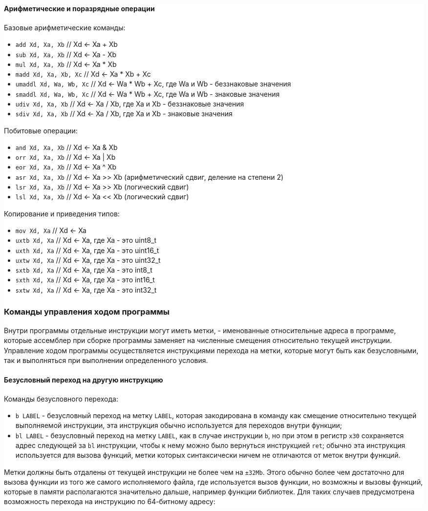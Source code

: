 #### Арифметические и поразрядные операции

Базовые арифметические команды:

* `add Xd, Xa, Xb` // Xd ← Xa + Xb
* `sub Xd, Xa, Xb` // Xd ← Xa - Xb
* `mul Xd, Xa, Xb` // Xd ← Xa * Xb
* `madd Xd, Xa, Xb, Xc` // Xd ← Xa * Xb + Xc
* `umaddl Xd, Wa, Wb, Xc` // Xd ← Wa * Wb + Xc, где Wa и Wb - беззнаковые значения
* `smaddl Xd, Wa, Wb, Xc` // Xd ← Wa * Wb + Xc, где Wa и Wb - знаковые значения
* `udiv Xd, Xa, Xb` // Xd ← Xa / Xb, где Xa и Xb - беззнаковые значения
* `sdiv Xd, Xa, Xb` // Xd ← Xa / Xb, где Xa и Xb - знаковые значения

Побитовые операции:

* `and Xd, Xa, Xb` // Xd ← Xa & Xb
* `orr Xd, Xa, Xb` // Xd ← Xa | Xb
* `eor Xd, Xa, Xb` // Xd ← Xa ^ Xb
* `asr Xd, Xa, Xb` // Xd ← Xa >> Xb (арифметический сдвиг, деление на степени 2)
* `lsr Xd, Xa, Xb` // Xd ← Xa >> Xb (логический сдвиг)
* `lsl Xd, Xa, Xb` // Xd ← Xa << Xb (логический сдвиг)

Копирование и приведения типов:

* `mov Xd, Xa` // Xd ← Xa
* `uxtb Xd, Xa` // Xd ← Xa, где Xa - это uint8_t
* `uxth Xd, Xa` // Xd ← Xa, где Xa - это uint16_t
* `uxtw Xd, Xa` // Xd ← Xa, где Xa - это uint32_t
* `sxtb Xd, Xa` // Xd ← Xa, где Xa - это int8_t
* `sxth Xd, Xa` // Xd ← Xa, где Xa - это int16_t
* `sxtw Xd, Xa` // Xd ← Xa, где Xa - это int32_t

### Команды управления ходом программы

Внутри программы отдельные инструкции могут иметь метки, - именованные относительные адреса в программе, которые ассемблер при сборке программы заменяет на численные смещения относительно текущей инструкции. Управление ходом программы осуществляется инструкциями перехода на метки, которые могут быть как безусловными, так и выполняться при выполнении определенного условия.

#### Безусловный переход на другую инструкцию

Команды безусловного перехода:

* `b LABEL` - безусловный переход на метку `LABEL`, которая закодирована в команду как смещение относительно текущей выполняемой инструкции, эта инструкция обычно используется для переходов внутри функции;
* `bl LABEL` - безусловный переход на метку `LABEL`, как в случае инструкции `b`, но при этом в регистр `x30` сохраняется адрес следующей за `bl` инструкции, чтобы к нему можно было вернуться инструкцией `ret`; обычно эта инструкция используется для вызова функций, метки которых  синтаксически ничем не отличаются от меток внутри функций.

Метки должны быть отдалены от текущей инструкции не более чем на `±32Mb`. Этого обычно более чем достаточно для вызова функции из того же самого исполняемого файла, где используется вызов функции, но возможны и вызовы функций, которые в памяти располагаются значительно дальше, например функции библиотек. Для таких случаев предусмотрена возможность перехода на инструкцию по 64-битному адресу:
